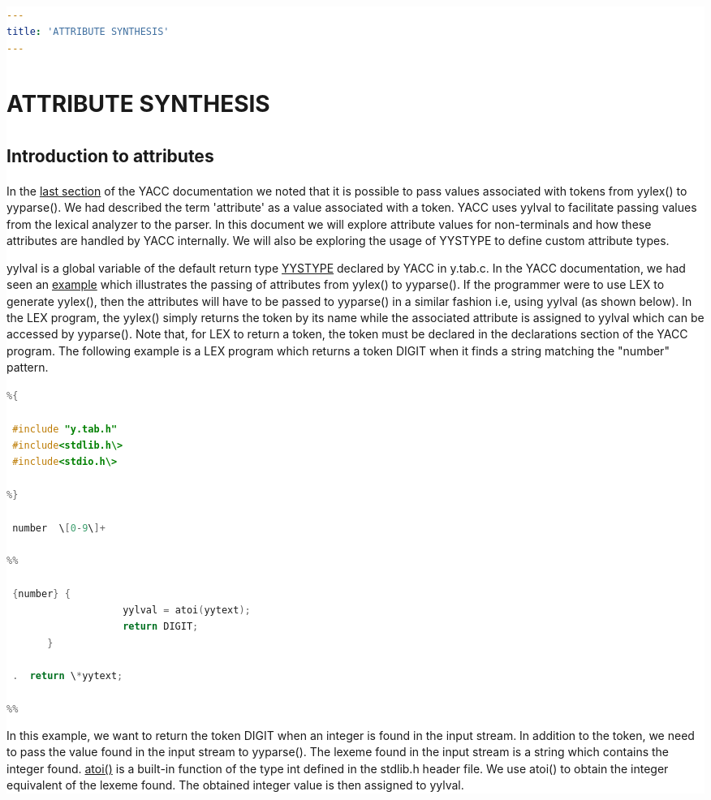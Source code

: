 ```yaml
---
title: 'ATTRIBUTE SYNTHESIS'
---
```

# ATTRIBUTE SYNTHESIS

## Introduction to attributes

In the [last section](yacc.md#navpassingvalues) of the YACC documentation we noted that it is possible to pass values associated with tokens from yylex() to yyparse(). We had described the term 'attribute' as a value associated with a token. YACC uses yylval to facilitate passing values from the lexical analyzer to the parser. In this document we will explore attribute values for non-terminals and how these attributes are handled by YACC internally. We will also be exploring the usage of YYSTYPE to define custom attribute types.

yylval is a global variable of the default return type [YYSTYPE](#yystype) declared by YACC in y.tab.c. In the YACC documentation, we had seen an [example](yacc.md#navexy1) which illustrates the passing of attributes from yylex() to yyparse(). If the programmer were to use LEX to generate yylex(), then the attributes will have to be passed to yyparse() in a similar fashion i.e, using yylval (as shown below). In the LEX program, the yylex() simply returns the token by its name while the associated attribute is assigned to yylval which can be accessed by yyparse(). Note that, for LEX to return a token, the token must be declared in the declarations section of the YACC program. The following example is a LEX program which returns a token DIGIT when it finds a string matching the "number" pattern.

```c
%{

 #include "y.tab.h"
 #include<stdlib.h\>
 #include<stdio.h\>

%}

 number  \[0-9\]+

%%

 {number} {
                    yylval = atoi(yytext);
                    return DIGIT;
       }

 .  return \*yytext;

%%
```

In this example, we want to return the token DIGIT when an integer is found in the input stream. In addition to the token, we need to pass the value found in the input stream to yyparse(). The lexeme found in the input stream is a string which contains the integer found. [atoi()](https://en.cppreference.com/w/cpp/string/byte/atoi) is a built-in function of the type int defined in the stdlib.h header file. We use atoi() to obtain the integer equivalent of the lexeme found. The obtained integer value is then assigned to yylval.
